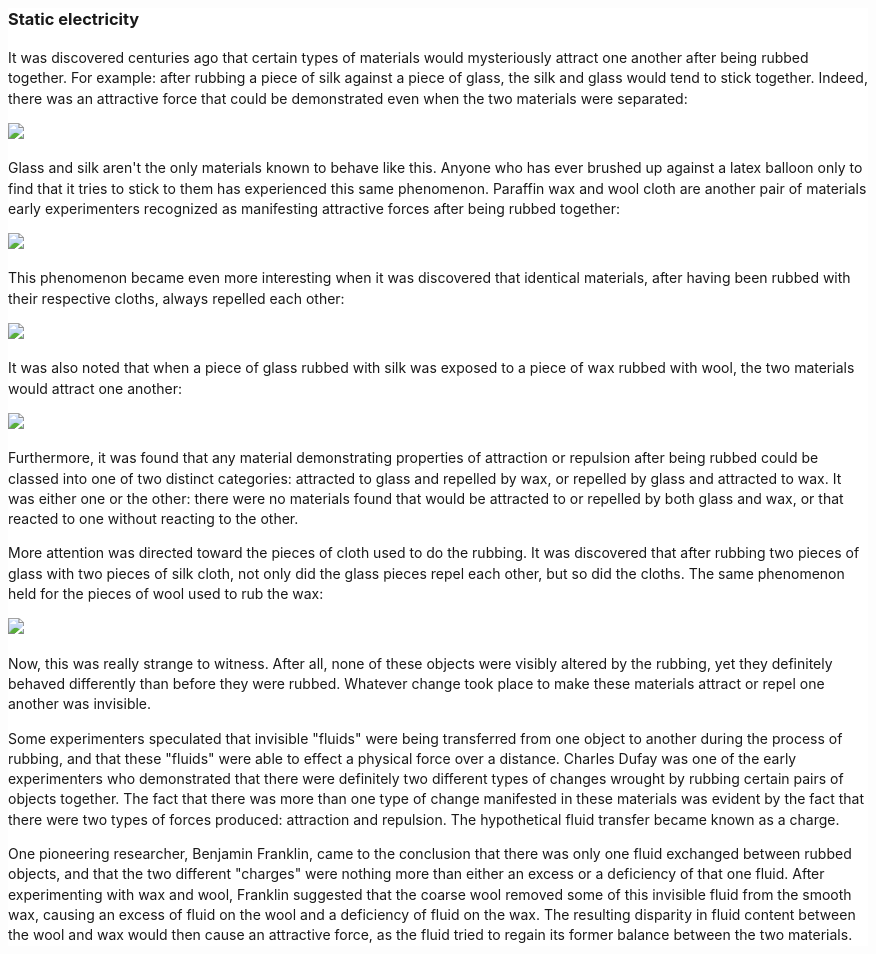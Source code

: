 ### Static electricity

It was discovered centuries ago that certain types of materials would mysteriously attract one another after being rubbed together. For example: after rubbing a piece of silk against a piece of glass, the silk and glass would tend to stick together. Indeed, there was an attractive force that could be demonstrated even when the two materials were separated:

![](http://www.ibiblio.org/kuphaldt/electricCircuits/DC/00001.png)

Glass and silk aren't the only materials known to behave like this. Anyone who has ever brushed up against a latex balloon only to find that it tries to stick to them has experienced this same phenomenon. Paraffin wax and wool cloth are another pair of materials early experimenters recognized as manifesting attractive forces after being rubbed together:

![](http://www.ibiblio.org/kuphaldt/electricCircuits/DC/00002.png)

This phenomenon became even more interesting when it was discovered that identical materials, after having been rubbed with their respective cloths, always repelled each other:

![](http://www.ibiblio.org/kuphaldt/electricCircuits/DC/00003.png)

It was also noted that when a piece of glass rubbed with silk was exposed to a piece of wax rubbed with wool, the two materials would attract one another:

![](http://www.ibiblio.org/kuphaldt/electricCircuits/DC/00004.png)

Furthermore, it was found that any material demonstrating properties of attraction or repulsion after being rubbed could be classed into one of two distinct categories: attracted to glass and repelled by wax, or repelled by glass and attracted to wax. It was either one or the other: there were no materials found that would be attracted to or repelled by both glass and wax, or that reacted to one without reacting to the other.

More attention was directed toward the pieces of cloth used to do the rubbing. It was discovered that after rubbing two pieces of glass with two pieces of silk cloth, not only did the glass pieces repel each other, but so did the cloths. The same phenomenon held for the pieces of wool used to rub the wax:

![](http://www.ibiblio.org/kuphaldt/electricCircuits/DC/00005.png)

Now, this was really strange to witness. After all, none of these objects were visibly altered by the rubbing, yet they definitely behaved differently than before they were rubbed. Whatever change took place to make these materials attract or repel one another was invisible.

Some experimenters speculated that invisible "fluids" were being transferred from one object to another during the process of rubbing, and that these "fluids" were able to effect a physical force over a distance. Charles Dufay was one of the early experimenters who demonstrated that there were definitely two different types of changes wrought by rubbing certain pairs of objects together. The fact that there was more than one type of change manifested in these materials was evident by the fact that there were two types of forces produced: attraction and repulsion. The hypothetical fluid transfer became known as a charge.

One pioneering researcher, Benjamin Franklin, came to the conclusion that there was only one fluid exchanged between rubbed objects, and that the two different "charges" were nothing more than either an excess or a deficiency of that one fluid. After experimenting with wax and wool, Franklin suggested that the coarse wool removed some of this invisible fluid from the smooth wax, causing an excess of fluid on the wool and a deficiency of fluid on the wax. The resulting disparity in fluid content between the wool and wax would then cause an attractive force, as the fluid tried to regain its former balance between the two materials.

